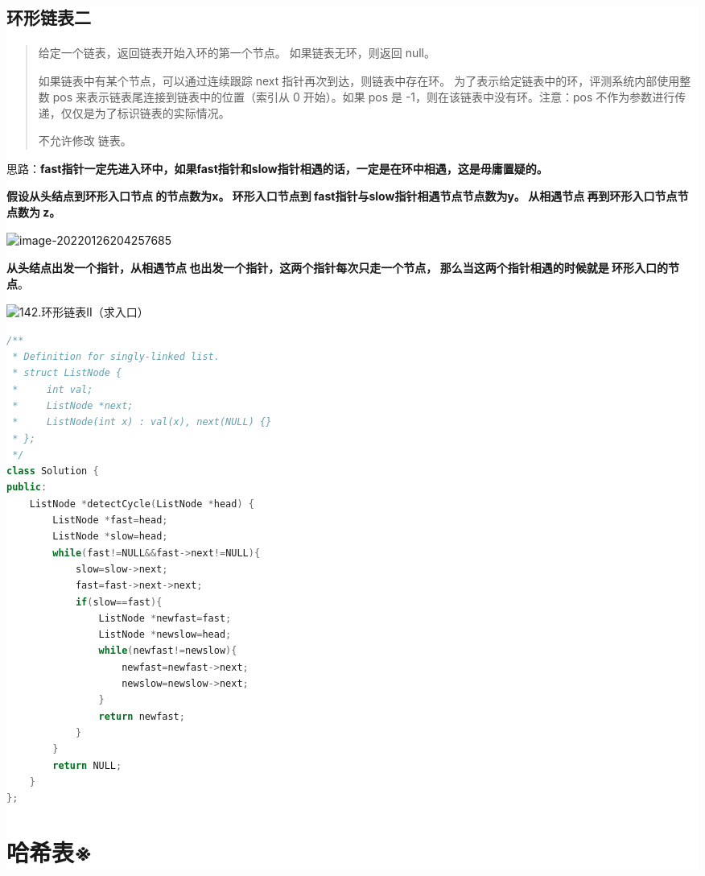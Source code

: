 ## 环形链表二

>给定一个链表，返回链表开始入环的第一个节点。 如果链表无环，则返回 null。
>
>如果链表中有某个节点，可以通过连续跟踪 next 指针再次到达，则链表中存在环。 为了表示给定链表中的环，评测系统内部使用整数 pos 来表示链表尾连接到链表中的位置（索引从 0 开始）。如果 pos 是 -1，则在该链表中没有环。注意：pos 不作为参数进行传递，仅仅是为了标识链表的实际情况。
>
>不允许修改 链表。

思路：**fast指针一定先进入环中，如果fast指针和slow指针相遇的话，一定是在环中相遇，这是毋庸置疑的。**

**假设从头结点到环形入口节点 的节点数为x。 环形入口节点到 fast指针与slow指针相遇节点节点数为y。 从相遇节点 再到环形入口节点节点数为 z。** 

![image-20220126204257685](C:\Users\zjh\AppData\Roaming\Typora\typora-user-images\image-20220126204257685.png)

**从头结点出发一个指针，从相遇节点 也出发一个指针，这两个指针每次只走一个节点， 那么当这两个指针相遇的时候就是 环形入口的节点**。

![142.环形链表II（求入口）](https://tva1.sinaimg.cn/large/008eGmZEly1goo58gauidg30fw0bi4qr.gif)

```c++
/**
 * Definition for singly-linked list.
 * struct ListNode {
 *     int val;
 *     ListNode *next;
 *     ListNode(int x) : val(x), next(NULL) {}
 * };
 */
class Solution {
public:
    ListNode *detectCycle(ListNode *head) {
        ListNode *fast=head;
        ListNode *slow=head;
        while(fast!=NULL&&fast->next!=NULL){
            slow=slow->next;
            fast=fast->next->next;
            if(slow==fast){
                ListNode *newfast=fast;
                ListNode *newslow=head;
                while(newfast!=newslow){
                    newfast=newfast->next;
                    newslow=newslow->next;
                }
                return newfast;
            }
        }
        return NULL;
    }
};
```

# 哈希表※
